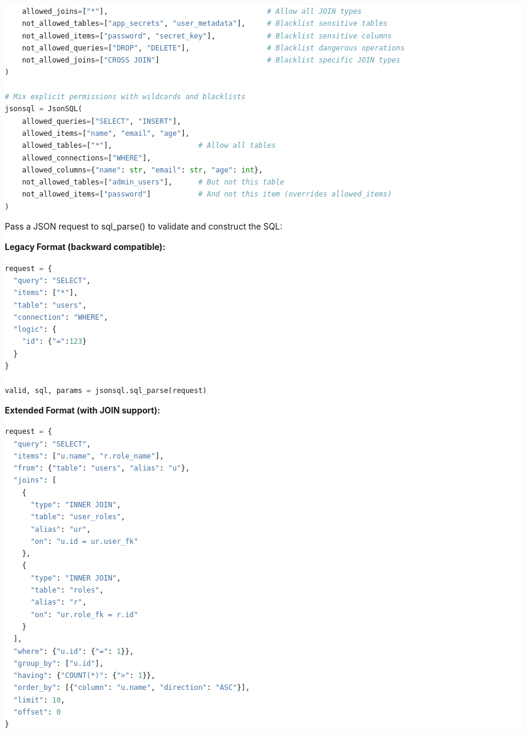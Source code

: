 ```python
    allowed_joins=["*"],                                     # Allow all JOIN types
    not_allowed_tables=["app_secrets", "user_metadata"],     # Blacklist sensitive tables
    not_allowed_items=["password", "secret_key"],            # Blacklist sensitive columns
    not_allowed_queries=["DROP", "DELETE"],                  # Blacklist dangerous operations
    not_allowed_joins=["CROSS JOIN"]                         # Blacklist specific JOIN types
)

# Mix explicit permissions with wildcards and blacklists
jsonsql = JsonSQL(
    allowed_queries=["SELECT", "INSERT"],
    allowed_items=["name", "email", "age"],
    allowed_tables=["*"],                    # Allow all tables
    allowed_connections=["WHERE"],
    allowed_columns={"name": str, "email": str, "age": int},
    not_allowed_tables=["admin_users"],      # But not this table
    not_allowed_items=["password"]           # And not this item (overrides allowed_items)
)
```

Pass a JSON request to sql_parse() to validate and construct the SQL:

**Legacy Format (backward compatible):**

```python
request = {
  "query": "SELECT",
  "items": ["*"],
  "table": "users",
  "connection": "WHERE",
  "logic": {
    "id": {"=":123}
  }
}

valid, sql, params = jsonsql.sql_parse(request)
```

**Extended Format (with JOIN support):**

```python
request = {
  "query": "SELECT",
  "items": ["u.name", "r.role_name"],
  "from": {"table": "users", "alias": "u"},
  "joins": [
    {
      "type": "INNER JOIN",
      "table": "user_roles",
      "alias": "ur",
      "on": "u.id = ur.user_fk"
    },
    {
      "type": "INNER JOIN",
      "table": "roles",
      "alias": "r",
      "on": "ur.role_fk = r.id"
    }
  ],
  "where": {"u.id": {"=": 1}},
  "group_by": ["u.id"],
  "having": {"COUNT(*)": {">": 1}},
  "order_by": [{"column": "u.name", "direction": "ASC"}],
  "limit": 10,
  "offset": 0
}

```